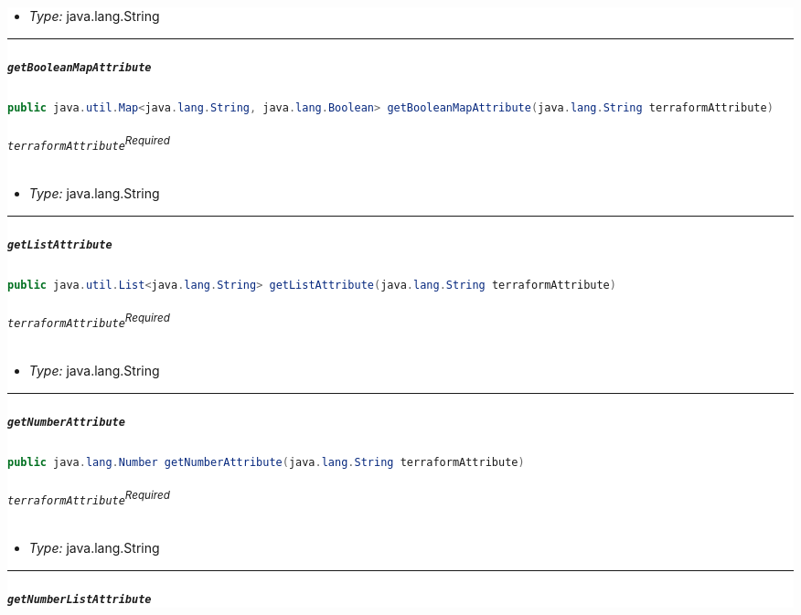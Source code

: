 - *Type:* java.lang.String

---

##### `getBooleanMapAttribute` <a name="getBooleanMapAttribute" id="@cdktf/provider-vault.dataVaultAdAccessCredentials.DataVaultAdAccessCredentials.getBooleanMapAttribute"></a>

```java
public java.util.Map<java.lang.String, java.lang.Boolean> getBooleanMapAttribute(java.lang.String terraformAttribute)
```

###### `terraformAttribute`<sup>Required</sup> <a name="terraformAttribute" id="@cdktf/provider-vault.dataVaultAdAccessCredentials.DataVaultAdAccessCredentials.getBooleanMapAttribute.parameter.terraformAttribute"></a>

- *Type:* java.lang.String

---

##### `getListAttribute` <a name="getListAttribute" id="@cdktf/provider-vault.dataVaultAdAccessCredentials.DataVaultAdAccessCredentials.getListAttribute"></a>

```java
public java.util.List<java.lang.String> getListAttribute(java.lang.String terraformAttribute)
```

###### `terraformAttribute`<sup>Required</sup> <a name="terraformAttribute" id="@cdktf/provider-vault.dataVaultAdAccessCredentials.DataVaultAdAccessCredentials.getListAttribute.parameter.terraformAttribute"></a>

- *Type:* java.lang.String

---

##### `getNumberAttribute` <a name="getNumberAttribute" id="@cdktf/provider-vault.dataVaultAdAccessCredentials.DataVaultAdAccessCredentials.getNumberAttribute"></a>

```java
public java.lang.Number getNumberAttribute(java.lang.String terraformAttribute)
```

###### `terraformAttribute`<sup>Required</sup> <a name="terraformAttribute" id="@cdktf/provider-vault.dataVaultAdAccessCredentials.DataVaultAdAccessCredentials.getNumberAttribute.parameter.terraformAttribute"></a>

- *Type:* java.lang.String

---

##### `getNumberListAttribute` <a name="getNumberListAttribute" id="@cdktf/provider-vault.dataVaultAdAccessCredentials.DataVaultAdAccessCredentials.getNumberListAttribute"></a>
